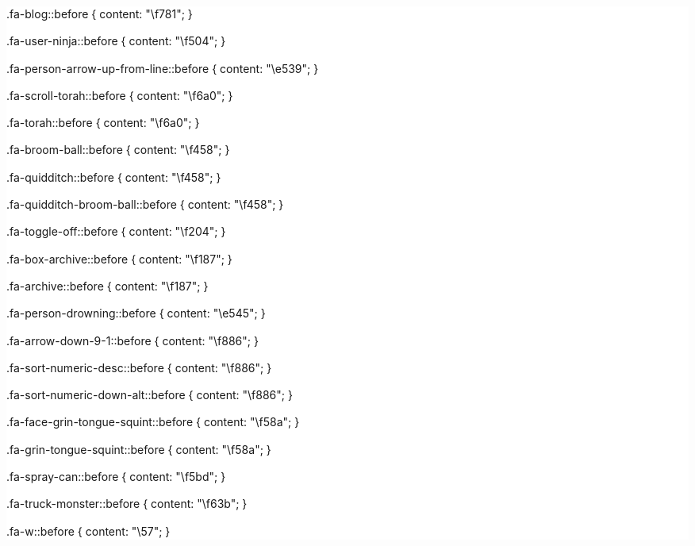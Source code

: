   .fa-blog::before {
    content: "\f781"; }
  
  .fa-user-ninja::before {
    content: "\f504"; }
  
  .fa-person-arrow-up-from-line::before {
    content: "\e539"; }
  
  .fa-scroll-torah::before {
    content: "\f6a0"; }
  
  .fa-torah::before {
    content: "\f6a0"; }
  
  .fa-broom-ball::before {
    content: "\f458"; }
  
  .fa-quidditch::before {
    content: "\f458"; }
  
  .fa-quidditch-broom-ball::before {
    content: "\f458"; }
  
  .fa-toggle-off::before {
    content: "\f204"; }
  
  .fa-box-archive::before {
    content: "\f187"; }
  
  .fa-archive::before {
    content: "\f187"; }
  
  .fa-person-drowning::before {
    content: "\e545"; }
  
  .fa-arrow-down-9-1::before {
    content: "\f886"; }
  
  .fa-sort-numeric-desc::before {
    content: "\f886"; }
  
  .fa-sort-numeric-down-alt::before {
    content: "\f886"; }
  
  .fa-face-grin-tongue-squint::before {
    content: "\f58a"; }
  
  .fa-grin-tongue-squint::before {
    content: "\f58a"; }
  
  .fa-spray-can::before {
    content: "\f5bd"; }
  
  .fa-truck-monster::before {
    content: "\f63b"; }
  
  .fa-w::before {
    content: "\57"; }
  